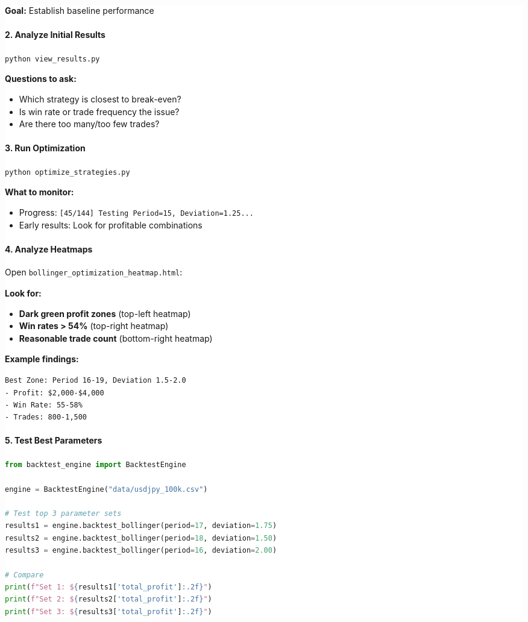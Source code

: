**Goal:** Establish baseline performance

#### 2. Analyze Initial Results
```bash
python view_results.py
```

**Questions to ask:**
- Which strategy is closest to break-even?
- Is win rate or trade frequency the issue?
- Are there too many/too few trades?

#### 3. Run Optimization
```bash
python optimize_strategies.py
```

**What to monitor:**
- Progress: `[45/144] Testing Period=15, Deviation=1.25...`
- Early results: Look for profitable combinations

#### 4. Analyze Heatmaps

Open `bollinger_optimization_heatmap.html`:

**Look for:**
- **Dark green profit zones** (top-left heatmap)
- **Win rates > 54%** (top-right heatmap)
- **Reasonable trade count** (bottom-right heatmap)

**Example findings:**
```
Best Zone: Period 16-19, Deviation 1.5-2.0
- Profit: $2,000-$4,000
- Win Rate: 55-58%
- Trades: 800-1,500
```

#### 5. Test Best Parameters

```python
from backtest_engine import BacktestEngine

engine = BacktestEngine("data/usdjpy_100k.csv")

# Test top 3 parameter sets
results1 = engine.backtest_bollinger(period=17, deviation=1.75)
results2 = engine.backtest_bollinger(period=18, deviation=1.50)
results3 = engine.backtest_bollinger(period=16, deviation=2.00)

# Compare
print(f"Set 1: ${results1['total_profit']:.2f}")
print(f"Set 2: ${results2['total_profit']:.2f}")
print(f"Set 3: ${results3['total_profit']:.2f}")
```
